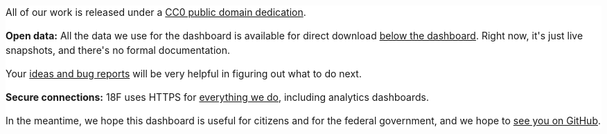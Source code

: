 All of our work is released under a [CC0 public domain dedication](https://github.com/GSA/analytics.usa.gov/blob/master/LICENSE.md).

**Open data:** All the data we use for the dashboard is available for direct download [below the dashboard](https://analytics.usa.gov/#explanation). Right now, it's just live snapshots, and there's no formal documentation.

Your [ideas and bug reports](https://github.com/GSA/analytics.usa.gov/issues) will be very helpful in figuring out what to do next.

**Secure connections:** 18F uses HTTPS for [everything we do](https://18f.gsa.gov/2014/11/13/why-we-use-https-in-every-gov-website-we-make/), including analytics dashboards.

In the meantime, we hope this dashboard is useful for citizens and for the federal government, and we hope to [see you on GitHub](https://github.com/GSA/analytics.usa.gov).
